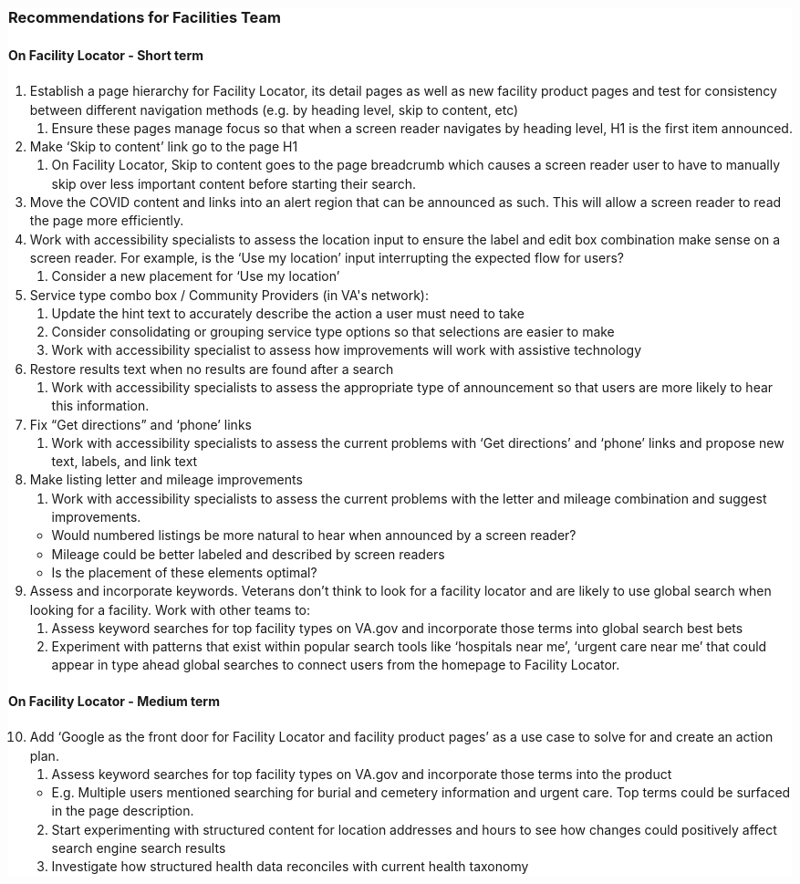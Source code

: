 ### Recommendations for Facilities Team

#### On Facility Locator - Short term

1. Establish a page hierarchy for Facility Locator, its detail pages as well as new facility product pages and test for consistency between different navigation methods (e.g. by heading level, skip to content, etc)
    1. Ensure these pages manage focus so that when a screen reader navigates by heading level, H1 is the first item announced.
2. Make ‘Skip to content’ link go to the page H1	
    1. On Facility Locator, Skip to content goes to the page breadcrumb which causes a screen reader user to have to manually skip over less important content before starting their search.
3. Move the COVID content and links into an alert region that can be announced as such. This will allow a screen reader to read the page more efficiently. 
4. Work with accessibility specialists to assess the location input to ensure the label and edit box combination make sense on a screen reader. For example, is the ‘Use my location’ input interrupting the expected flow for users? 
    1. Consider a new placement for ‘Use my location’
5. Service type combo box / Community Providers (in VA's network):
    1. Update the hint text to accurately describe the action a user must need to take
    2. Consider consolidating or grouping service type options so that selections are easier to make
    3. Work with accessibility specialist to assess how improvements will work with assistive technology
6. Restore results text when no results are found after a search
    1. Work with accessibility specialists to assess the appropriate type of announcement so that users are more likely to hear this information.
7. Fix “Get directions” and ‘phone’ links
    1. Work with accessibility specialists to assess the current problems with ‘Get directions’ and ‘phone’ links and propose new text, labels, and link text
8. Make listing letter and mileage improvements
    1. Work with accessibility specialists to assess the current problems with the letter and mileage combination and suggest improvements.
     - Would numbered listings be more natural to hear when announced by a screen reader?
     - Mileage could be better labeled and described by screen readers 
     - Is the placement of these elements optimal? 
9. Assess and incorporate keywords. Veterans don’t think to look for a facility locator and are likely to use global search when looking for a facility. Work with other teams to:
    1. Assess keyword searches for top facility types on VA.gov and incorporate those terms into global search best bets
    2. Experiment with patterns that exist within popular search tools like ‘hospitals near me’, ‘urgent care near me’ that could appear in type ahead global searches to connect users from the homepage to Facility Locator.


#### On Facility Locator - Medium term

10. Add ‘Google as the front door for Facility Locator and facility product pages’ as a use case to solve for and create an action plan.
    1. Assess keyword searches for top facility types on VA.gov and incorporate those terms into the product
     - E.g. Multiple users mentioned searching for burial and cemetery information and urgent care. Top terms could be surfaced in the page description.
    2. Start experimenting with structured content for location addresses and hours to see how changes could positively affect search engine search results
    3. Investigate how structured health data reconciles with current health taxonomy
